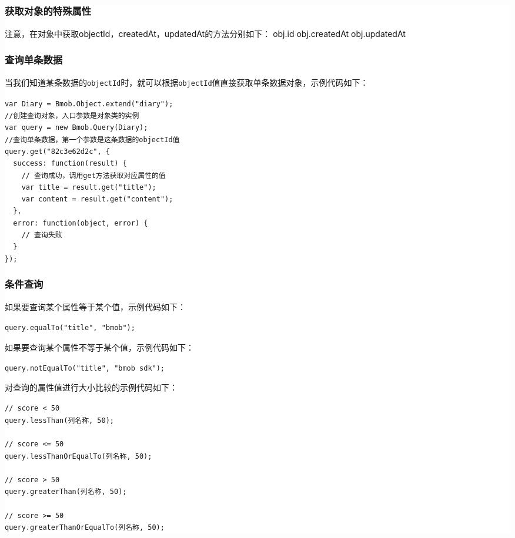 ### 获取对象的特殊属性

注意，在对象中获取objectId，createdAt，updatedAt的方法分别如下：
obj.id
obj.createdAt
obj.updatedAt

### 查询单条数据

当我们知道某条数据的`objectId`时，就可以根据`objectId`值直接获取单条数据对象，示例代码如下：

```
var Diary = Bmob.Object.extend("diary");
//创建查询对象，入口参数是对象类的实例
var query = new Bmob.Query(Diary);
//查询单条数据，第一个参数是这条数据的objectId值
query.get("82c3e62d2c", {
  success: function(result) {
    // 查询成功，调用get方法获取对应属性的值
	var title = result.get("title");
	var content = result.get("content");
  },
  error: function(object, error) {
    // 查询失败
  }
});
```

### 条件查询

如果要查询某个属性等于某个值，示例代码如下：

```
query.equalTo("title", "bmob");
```
如果要查询某个属性不等于某个值，示例代码如下：
```
query.notEqualTo("title", "bmob sdk");
```

对查询的属性值进行大小比较的示例代码如下：

```
// score < 50
query.lessThan(列名称, 50);

// score <= 50
query.lessThanOrEqualTo(列名称, 50);

// score > 50
query.greaterThan(列名称, 50);

// score >= 50
query.greaterThanOrEqualTo(列名称, 50);
```

